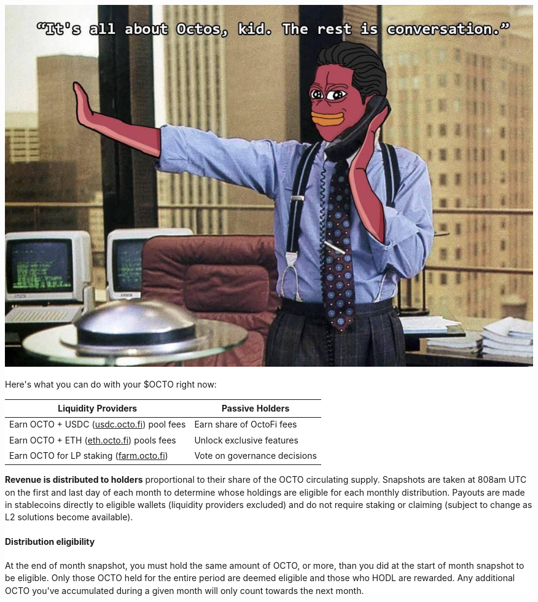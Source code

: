 ![](/images/octoskid.jpg)

Here's what you can do with your $OCTO right now:

| Liquidity Providers | Passive Holders |
|-|-|
| Earn OCTO + USDC ([usdc.octo.fi](https://usdc.octo.fi)) pool fees | Earn share of OctoFi fees |
| Earn OCTO + ETH ([eth.octo.fi](https://eth.octo.fi)) pools fees | Unlock exclusive features |
| Earn OCTO for LP staking ([farm.octo.fi](https://farm.octo.fi))  | Vote on governance decisions |

**Revenue is distributed to holders** proportional to their share of the OCTO circulating supply. Snapshots are taken at 808am UTC on the first and last day of each month to determine whose holdings are eligible for each monthly distribution. Payouts are made in stablecoins directly to eligible wallets (liquidity providers excluded) and do not require staking or claiming (subject to change as L2 solutions become available). 

#### Distribution eligibility

At the end of month snapshot, you must hold the same amount of OCTO, or more, than you did at the start of month snapshot to be eligible. Only those OCTO held for the entire period are deemed eligible and those who HODL are rewarded. Any additional OCTO you've accumulated during a given month will only count towards the next month. 
